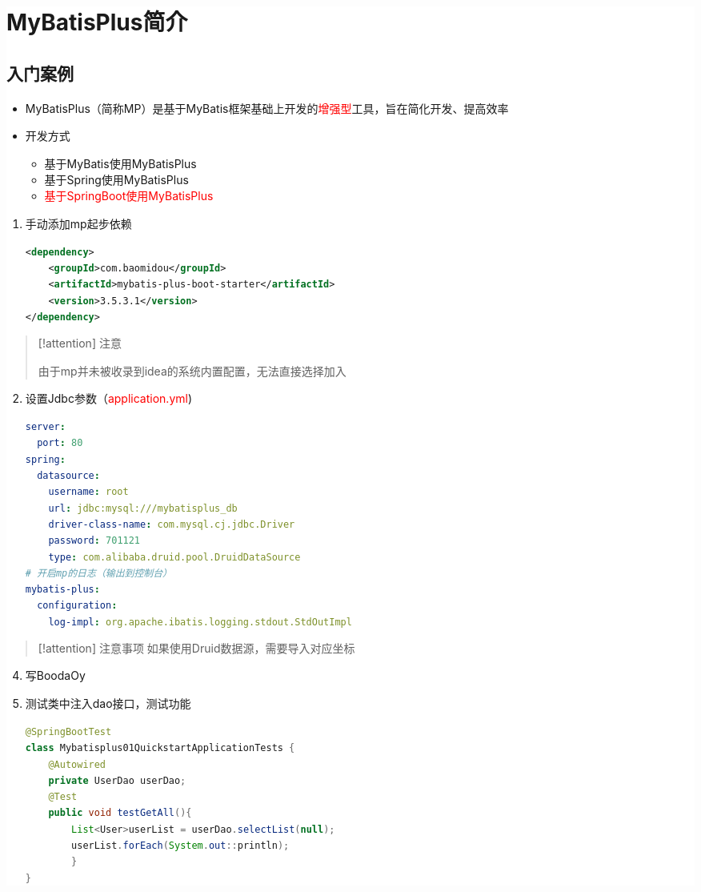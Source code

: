 # MyBatisPlus简介 

## 入门案例

- MyBatisPlus（简称MP）是基于MyBatis框架基础上开发的<font color=#ff0000>增强型</font>工具，旨在简化开发、提高效率

- 开发方式
	- 基于MyBatis使用MyBatisPlus
	- 基于Spring使用MyBatisPlus
	- <font color=#ff0000>基于SpringBoot使用MyBatisPlus</font>


1. 手动添加mp起步依赖 

	```xml
	<dependency> 
		<groupId>com.baomidou</groupId> 
		<artifactId>mybatis-plus-boot-starter</artifactId> 
		<version>3.5.3.1</version> 
	</dependency> 
	```


> [!attention] 注意
> 
> 由于mp并未被收录到idea的系统内置配置，无法直接选择加入 


2. 设置Jdbc参数（<font color=#ff0000>application.yml</font>) 
	```yml
	server:
	  port: 80
	spring:
	  datasource:
	    username: root
	    url: jdbc:mysql:///mybatisplus_db
	    driver-class-name: com.mysql.cj.jdbc.Driver
	    password: 701121
	    type: com.alibaba.druid.pool.DruidDataSource
	# 开启mp的日志（输出到控制台）
	mybatis-plus:
	  configuration:
	    log-impl: org.apache.ibatis.logging.stdout.StdOutImpl
	```


> [!attention] 注意事项 
> 如果使用Druid数据源，需要导入对应坐标 

4. 写BoodaOy

3. 测试类中注入dao接口，测试功能 
	```java
	@SpringBootTest 
	class Mybatisplus01QuickstartApplicationTests { 
		@Autowired 
		private UserDao userDao; 
		@Test 
		public void testGetAll(){ 
			List<User>userList = userDao.selectList(null); 
			userList.forEach(System.out::println); 
			}
	}
	```
